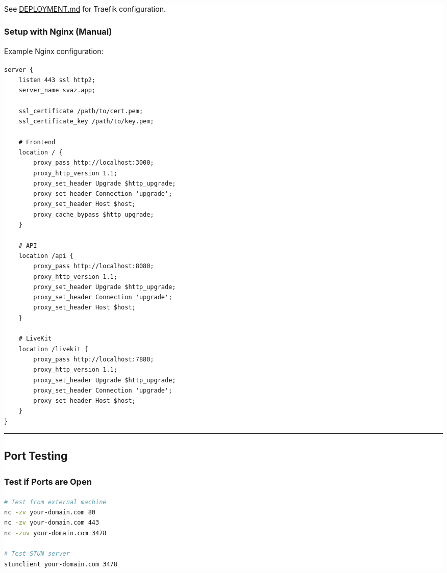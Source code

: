 See [DEPLOYMENT.md](./DEPLOYMENT.md#using-traefik) for Traefik configuration.

### Setup with Nginx (Manual)

Example Nginx configuration:

```nginx
server {
    listen 443 ssl http2;
    server_name svaz.app;

    ssl_certificate /path/to/cert.pem;
    ssl_certificate_key /path/to/key.pem;

    # Frontend
    location / {
        proxy_pass http://localhost:3000;
        proxy_http_version 1.1;
        proxy_set_header Upgrade $http_upgrade;
        proxy_set_header Connection 'upgrade';
        proxy_set_header Host $host;
        proxy_cache_bypass $http_upgrade;
    }

    # API
    location /api {
        proxy_pass http://localhost:8080;
        proxy_http_version 1.1;
        proxy_set_header Upgrade $http_upgrade;
        proxy_set_header Connection 'upgrade';
        proxy_set_header Host $host;
    }

    # LiveKit
    location /livekit {
        proxy_pass http://localhost:7880;
        proxy_http_version 1.1;
        proxy_set_header Upgrade $http_upgrade;
        proxy_set_header Connection 'upgrade';
        proxy_set_header Host $host;
    }
}
```

---

## Port Testing

### Test if Ports are Open

```bash
# Test from external machine
nc -zv your-domain.com 80
nc -zv your-domain.com 443
nc -zuv your-domain.com 3478

# Test STUN server
stunclient your-domain.com 3478
```
